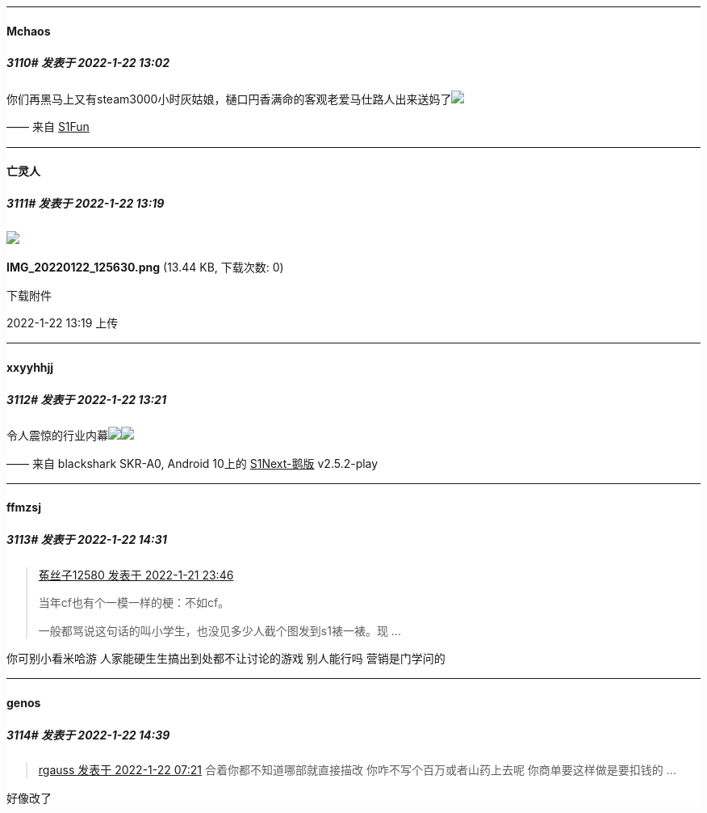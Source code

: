

*****

####  Mchaos  
##### 3110#       发表于 2022-1-22 13:02

你们再黑马上又有steam3000小时灰姑娘，樋口円香满命的客观老爱马仕路人出来送妈了<img src="https://static.saraba1st.com/image/smiley/face2017/067.png" referrerpolicy="no-referrer">

—— 来自 [S1Fun](https://s1fun.koalcat.com)



*****

####  亡灵人  
##### 3111#       发表于 2022-1-22 13:19

<img src="https://img.saraba1st.com/forum/202201/22/131936qbho6bbhyuco86o8.png" referrerpolicy="no-referrer">

<strong>IMG_20220122_125630.png</strong> (13.44 KB, 下载次数: 0)

下载附件

2022-1-22 13:19 上传

*****

####  xxyyhhjj  
##### 3112#       发表于 2022-1-22 13:21

令人震惊的行业内幕<img src="https://static.saraba1st.com/image/smiley/face2017/034.png" referrerpolicy="no-referrer"><img src="https://p.sda1.dev/4/39d157fe5b90d753015a9e87a8c55213/1642770882724.jpg" referrerpolicy="no-referrer">

—— 来自 blackshark SKR-A0, Android 10上的 [S1Next-鹅版](https://github.com/ykrank/S1-Next/releases) v2.5.2-play



*****

####  ffmzsj  
##### 3113#       发表于 2022-1-22 14:31

<blockquote><a href="httphttps://bbs.saraba1st.com/2b/forum.php?mod=redirect&amp;goto=findpost&amp;pid=54385811&amp;ptid=2035765" target="_blank">菟丝子12580 发表于 2022-1-21 23:46</a>

当年cf也有个一模一样的梗：不如cf。

一般都骂说这句话的叫小学生，也没见多少人截个图发到s1裱一裱。现 ...</blockquote>
你可别小看米哈游 人家能硬生生搞出到处都不让讨论的游戏 别人能行吗 营销是门学问的

*****

####  genos  
##### 3114#       发表于 2022-1-22 14:39

<blockquote><a href="httphttps://bbs.saraba1st.com/2b/forum.php?mod=redirect&amp;goto=findpost&amp;pid=54387348&amp;ptid=2035765" target="_blank">rgauss 发表于 2022-1-22 07:21</a>
合着你都不知道哪部就直接描改
你咋不写个百万或者山药上去呢
你商单要这样做是要扣钱的 ...</blockquote>
好像改了
